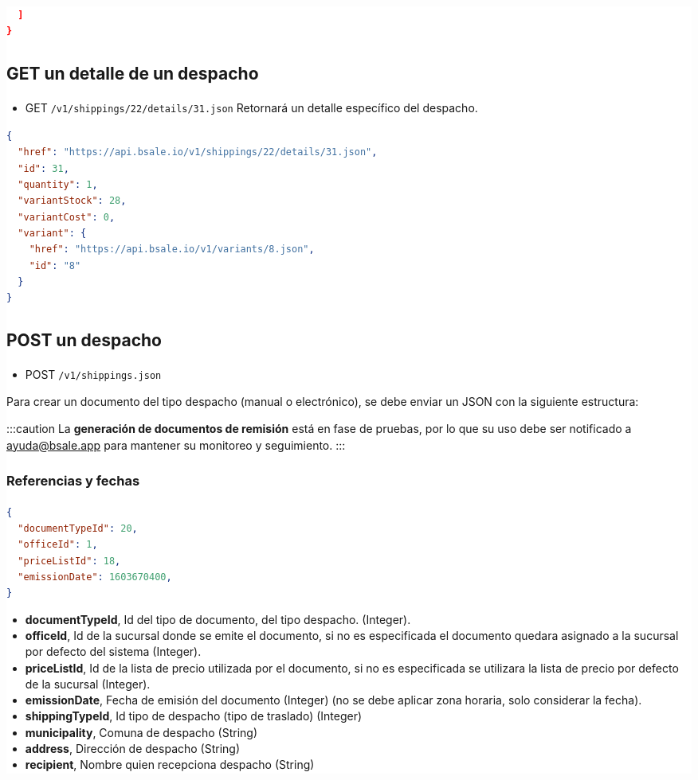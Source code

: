 ```json title="Response /shippings/22/details.json "
  ]
}
```

## GET un detalle de un despacho
- GET `/v1/shippings/22/details/31.json` Retornará un detalle específico del despacho.

```json title="Response /shippings/22/details/31.json "
{
  "href": "https://api.bsale.io/v1/shippings/22/details/31.json",
  "id": 31,
  "quantity": 1,
  "variantStock": 28,
  "variantCost": 0,
  "variant": {
    "href": "https://api.bsale.io/v1/variants/8.json",
    "id": "8"
  }
}
```

## POST un despacho
- POST `/v1/shippings.json` 

Para crear un documento del tipo despacho (manual o electrónico), se debe enviar un JSON con la siguiente estructura:

:::caution
La **generación de documentos de remisión** está en fase de pruebas, por lo que su uso debe ser notificado a ayuda@bsale.app para mantener su monitoreo y seguimiento.
:::

### Referencias y fechas

```json
{
  "documentTypeId": 20,
  "officeId": 1,
  "priceListId": 18,
  "emissionDate": 1603670400,
}
```
- **documentTypeId**, Id del tipo de documento, del tipo despacho. (Integer).
- **officeId**, Id de la sucursal donde se emite el documento, si no es especificada el documento quedara asignado a la sucursal por defecto del sistema (Integer).
- **priceListId**, Id de la lista de precio utilizada por el documento, si no es especificada se utilizara la lista de precio por defecto de la sucursal (Integer).
- **emissionDate**, Fecha de emisión del documento (Integer) (no se debe aplicar zona horaria, solo considerar la fecha).
- **shippingTypeId**, Id tipo de despacho (tipo de traslado) (Integer) 
- **municipality**, Comuna de despacho (String) 
- **address**, Dirección de despacho (String)
- **recipient**, Nombre quien recepciona despacho (String)
